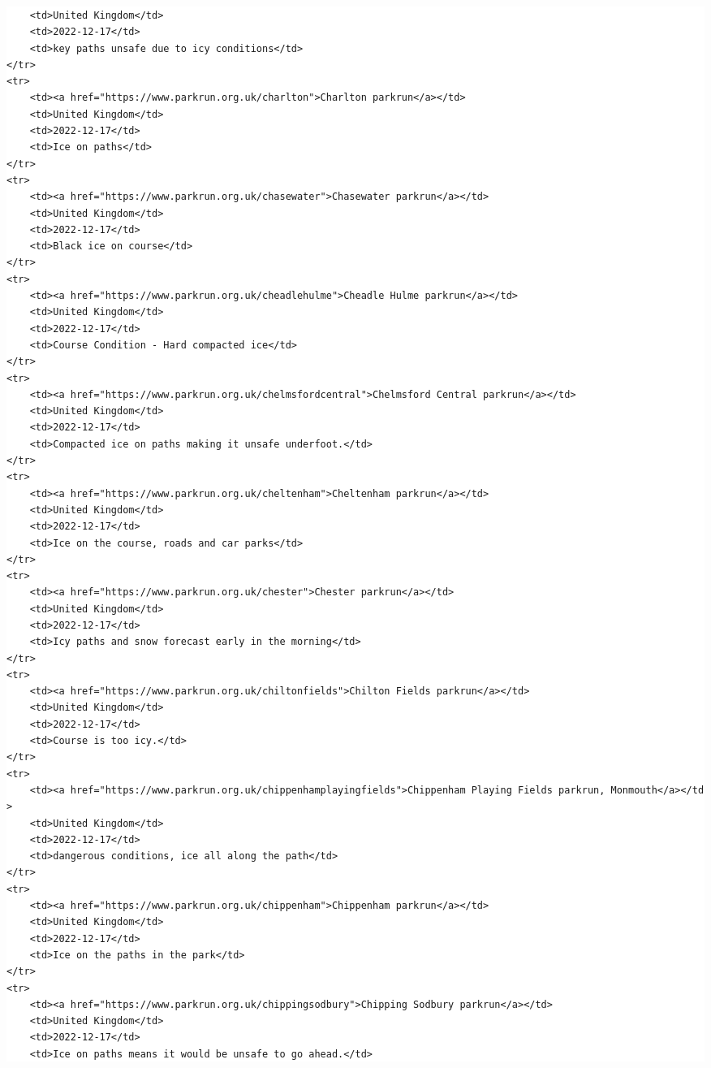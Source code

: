         <td>United Kingdom</td>
        <td>2022-12-17</td>
        <td>key paths unsafe due to icy conditions</td>
    </tr>
    <tr>
        <td><a href="https://www.parkrun.org.uk/charlton">Charlton parkrun</a></td>
        <td>United Kingdom</td>
        <td>2022-12-17</td>
        <td>Ice on paths</td>
    </tr>
    <tr>
        <td><a href="https://www.parkrun.org.uk/chasewater">Chasewater parkrun</a></td>
        <td>United Kingdom</td>
        <td>2022-12-17</td>
        <td>Black ice on course</td>
    </tr>
    <tr>
        <td><a href="https://www.parkrun.org.uk/cheadlehulme">Cheadle Hulme parkrun</a></td>
        <td>United Kingdom</td>
        <td>2022-12-17</td>
        <td>Course Condition - Hard compacted ice</td>
    </tr>
    <tr>
        <td><a href="https://www.parkrun.org.uk/chelmsfordcentral">Chelmsford Central parkrun</a></td>
        <td>United Kingdom</td>
        <td>2022-12-17</td>
        <td>Compacted ice on paths making it unsafe underfoot.</td>
    </tr>
    <tr>
        <td><a href="https://www.parkrun.org.uk/cheltenham">Cheltenham parkrun</a></td>
        <td>United Kingdom</td>
        <td>2022-12-17</td>
        <td>Ice on the course, roads and car parks</td>
    </tr>
    <tr>
        <td><a href="https://www.parkrun.org.uk/chester">Chester parkrun</a></td>
        <td>United Kingdom</td>
        <td>2022-12-17</td>
        <td>Icy paths and snow forecast early in the morning</td>
    </tr>
    <tr>
        <td><a href="https://www.parkrun.org.uk/chiltonfields">Chilton Fields parkrun</a></td>
        <td>United Kingdom</td>
        <td>2022-12-17</td>
        <td>Course is too icy.</td>
    </tr>
    <tr>
        <td><a href="https://www.parkrun.org.uk/chippenhamplayingfields">Chippenham Playing Fields parkrun, Monmouth</a></td>
        <td>United Kingdom</td>
        <td>2022-12-17</td>
        <td>dangerous conditions, ice all along the path</td>
    </tr>
    <tr>
        <td><a href="https://www.parkrun.org.uk/chippenham">Chippenham parkrun</a></td>
        <td>United Kingdom</td>
        <td>2022-12-17</td>
        <td>Ice on the paths in the park</td>
    </tr>
    <tr>
        <td><a href="https://www.parkrun.org.uk/chippingsodbury">Chipping Sodbury parkrun</a></td>
        <td>United Kingdom</td>
        <td>2022-12-17</td>
        <td>Ice on paths means it would be unsafe to go ahead.</td>